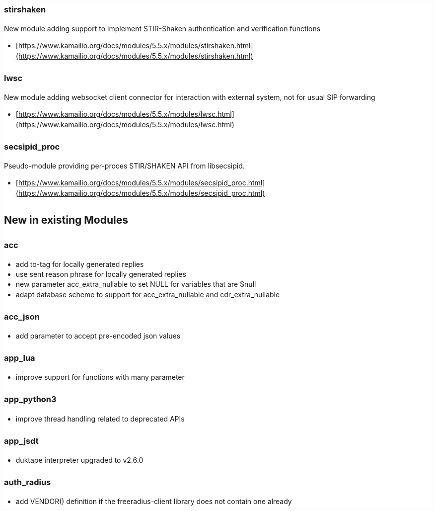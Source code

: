 ### stirshaken

New module adding support to implement STIR-Shaken authentication and
verification functions

-   [https://www.kamailio.org/docs/modules/5.5.x/modules/stirshaken.html](https://www.kamailio.org/docs/modules/5.5.x/modules/stirshaken.html)

### lwsc

New module adding websocket client connector for interaction with
external system, not for usual SIP forwarding

-   [https://www.kamailio.org/docs/modules/5.5.x/modules/lwsc.html](https://www.kamailio.org/docs/modules/5.5.x/modules/lwsc.html)

### secsipid_proc

Pseudo-module providing per-proces STIR/SHAKEN API from libsecsipid.

-   [https://www.kamailio.org/docs/modules/5.5.x/modules/secsipid_proc.html](https://www.kamailio.org/docs/modules/5.5.x/modules/secsipid_proc.html)

## New in existing Modules

### acc

-   add to-tag for locally generated replies
-   use sent reason phrase for locally generated replies
-   new parameter acc_extra_nullable to set NULL for variables that are
    $null
-   adapt database scheme to support for acc_extra_nullable and
    cdr_extra_nullable

### acc_json

-   add parameter to accept pre-encoded json values

### app_lua

-   improve support for functions with many parameter

### app_python3

-   improve thread handling related to deprecated APIs

### app_jsdt

-   duktape interpreter upgraded to v2.6.0

### auth_radius

-   add VENDOR() definition if the freeradius-client library does not
    contain one already
